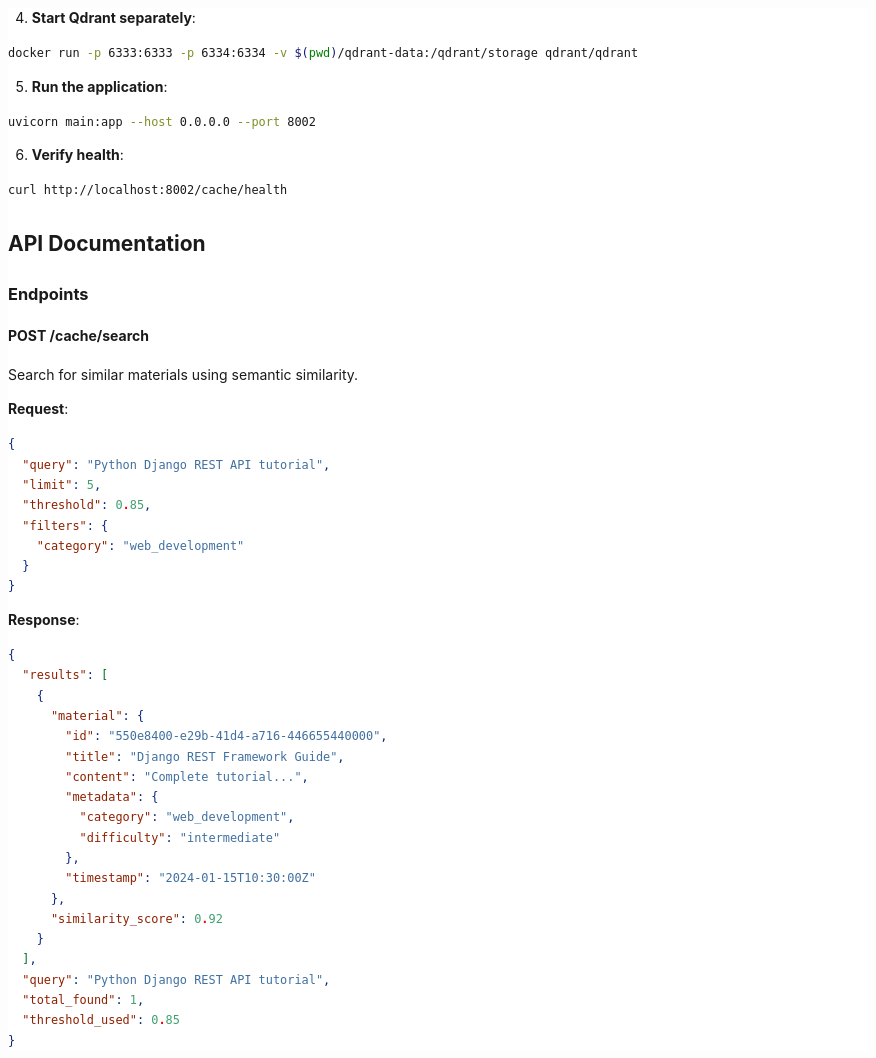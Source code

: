 
4. **Start Qdrant separately**:
```bash
docker run -p 6333:6333 -p 6334:6334 -v $(pwd)/qdrant-data:/qdrant/storage qdrant/qdrant
```

5. **Run the application**:
```bash
uvicorn main:app --host 0.0.0.0 --port 8002
```


6. **Verify health**:
```bash
curl http://localhost:8002/cache/health
```

## API Documentation

### Endpoints

#### POST /cache/search
Search for similar materials using semantic similarity.

**Request**:
```json
{
  "query": "Python Django REST API tutorial",
  "limit": 5,
  "threshold": 0.85,
  "filters": {
    "category": "web_development"
  }
}
```

**Response**:
```json
{
  "results": [
    {
      "material": {
        "id": "550e8400-e29b-41d4-a716-446655440000",
        "title": "Django REST Framework Guide",
        "content": "Complete tutorial...",
        "metadata": {
          "category": "web_development",
          "difficulty": "intermediate"
        },
        "timestamp": "2024-01-15T10:30:00Z"
      },
      "similarity_score": 0.92
    }
  ],
  "query": "Python Django REST API tutorial",
  "total_found": 1,
  "threshold_used": 0.85
}
```
